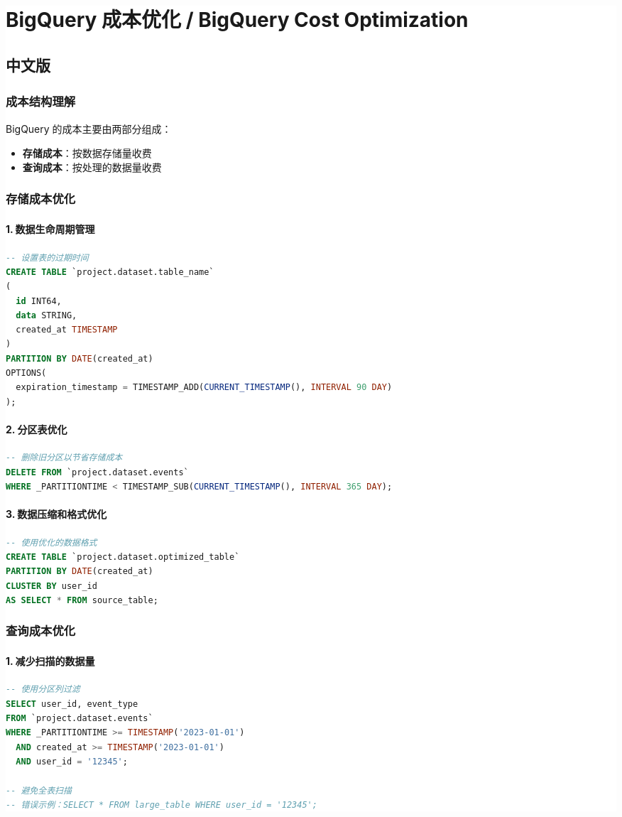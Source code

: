 # BigQuery 成本优化 / BigQuery Cost Optimization

## 中文版

### 成本结构理解

BigQuery 的成本主要由两部分组成：
- **存储成本**：按数据存储量收费
- **查询成本**：按处理的数据量收费

### 存储成本优化

#### 1. 数据生命周期管理

```sql
-- 设置表的过期时间
CREATE TABLE `project.dataset.table_name`
(
  id INT64,
  data STRING,
  created_at TIMESTAMP
)
PARTITION BY DATE(created_at)
OPTIONS(
  expiration_timestamp = TIMESTAMP_ADD(CURRENT_TIMESTAMP(), INTERVAL 90 DAY)
);
```

#### 2. 分区表优化

```sql
-- 删除旧分区以节省存储成本
DELETE FROM `project.dataset.events`
WHERE _PARTITIONTIME < TIMESTAMP_SUB(CURRENT_TIMESTAMP(), INTERVAL 365 DAY);
```

#### 3. 数据压缩和格式优化

```sql
-- 使用优化的数据格式
CREATE TABLE `project.dataset.optimized_table`
PARTITION BY DATE(created_at)
CLUSTER BY user_id
AS SELECT * FROM source_table;
```

### 查询成本优化

#### 1. 减少扫描的数据量

```sql
-- 使用分区列过滤
SELECT user_id, event_type
FROM `project.dataset.events`
WHERE _PARTITIONTIME >= TIMESTAMP('2023-01-01')
  AND created_at >= TIMESTAMP('2023-01-01')
  AND user_id = '12345';

-- 避免全表扫描
-- 错误示例：SELECT * FROM large_table WHERE user_id = '12345';
```
